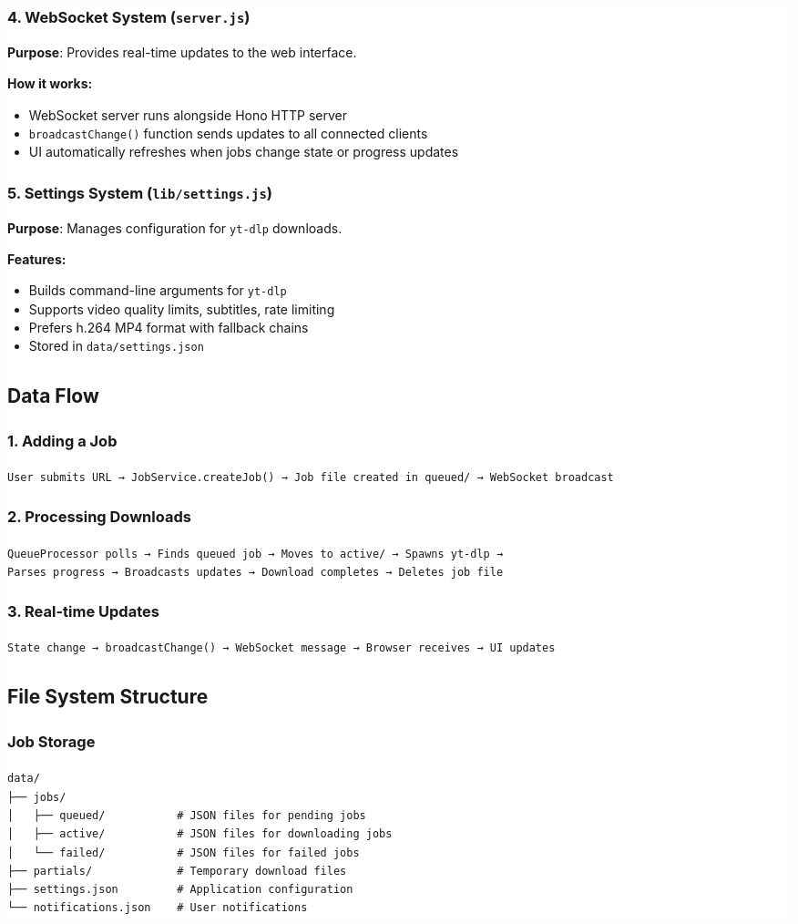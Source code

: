### 4. WebSocket System (`server.js`)

**Purpose**: Provides real-time updates to the web interface.

**How it works:**

- WebSocket server runs alongside Hono HTTP server
- `broadcastChange()` function sends updates to all connected clients
- UI automatically refreshes when jobs change state or progress updates

### 5. Settings System (`lib/settings.js`)

**Purpose**: Manages configuration for `yt-dlp` downloads.

**Features:**

- Builds command-line arguments for `yt-dlp`
- Supports video quality limits, subtitles, rate limiting
- Prefers h.264 MP4 format with fallback chains
- Stored in `data/settings.json`

## Data Flow

### 1. Adding a Job

```
User submits URL → JobService.createJob() → Job file created in queued/ → WebSocket broadcast
```

### 2. Processing Downloads

```
QueueProcessor polls → Finds queued job → Moves to active/ → Spawns yt-dlp →
Parses progress → Broadcasts updates → Download completes → Deletes job file
```

### 3. Real-time Updates

```
State change → broadcastChange() → WebSocket message → Browser receives → UI updates
```

## File System Structure

### Job Storage

```
data/
├── jobs/
│   ├── queued/           # JSON files for pending jobs
│   ├── active/           # JSON files for downloading jobs
│   └── failed/           # JSON files for failed jobs
├── partials/             # Temporary download files
├── settings.json         # Application configuration
└── notifications.json    # User notifications
```
